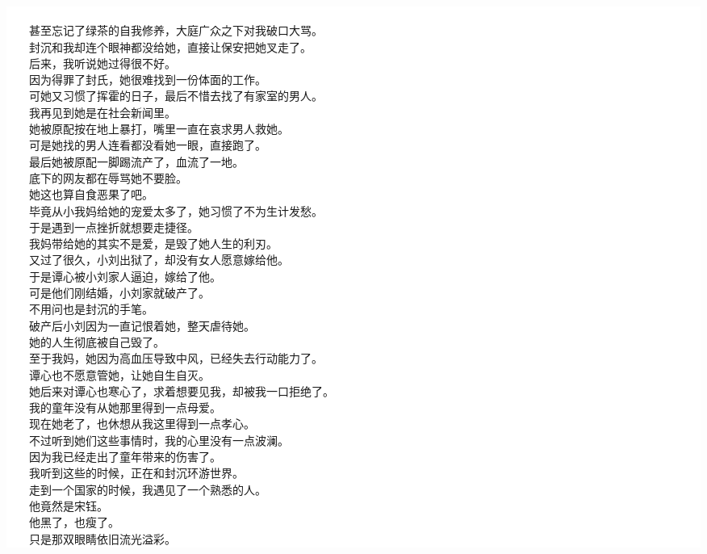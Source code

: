 <br>   
&emsp;&emsp;甚至忘记了绿茶的自我修养，大庭广众之下对我破口大骂。  
<br>   
&emsp;&emsp;封沉和我却连个眼神都没给她，直接让保安把她叉走了。  
<br>   
&emsp;&emsp;后来，我听说她过得很不好。  
<br>   
&emsp;&emsp;因为得罪了封氏，她很难找到一份体面的工作。  
<br>   
&emsp;&emsp;可她又习惯了挥霍的日子，最后不惜去找了有家室的男人。  
<br>   
&emsp;&emsp;我再见到她是在社会新闻里。  
<br>   
&emsp;&emsp;她被原配按在地上暴打，嘴里一直在哀求男人救她。  
<br>   
&emsp;&emsp;可是她找的男人连看都没看她一眼，直接跑了。  
<br>   
&emsp;&emsp;最后她被原配一脚踢流产了，血流了一地。  
<br>   
&emsp;&emsp;底下的网友都在辱骂她不要脸。  
<br>   
&emsp;&emsp;她这也算自食恶果了吧。  
<br>   
&emsp;&emsp;毕竟从小我妈给她的宠爱太多了，她习惯了不为生计发愁。  
<br>   
&emsp;&emsp;于是遇到一点挫折就想要走捷径。  
<br>   
&emsp;&emsp;我妈带给她的其实不是爱，是毁了她人生的利刃。  
<br>   
&emsp;&emsp;又过了很久，小刘出狱了，却没有女人愿意嫁给他。  
<br>   
&emsp;&emsp;于是谭心被小刘家人逼迫，嫁给了他。  
<br>   
&emsp;&emsp;可是他们刚结婚，小刘家就破产了。  
<br>   
&emsp;&emsp;不用问也是封沉的手笔。  
<br>   
&emsp;&emsp;破产后小刘因为一直记恨着她，整天虐待她。  
<br>   
&emsp;&emsp;她的人生彻底被自己毁了。  
<br>   
&emsp;&emsp;至于我妈，她因为高血压导致中风，已经失去行动能力了。  
<br>   
&emsp;&emsp;谭心也不愿意管她，让她自生自灭。  
<br>   
&emsp;&emsp;她后来对谭心也寒心了，求着想要见我，却被我一口拒绝了。  
<br>   
&emsp;&emsp;我的童年没有从她那里得到一点母爱。  
<br>   
&emsp;&emsp;现在她老了，也休想从我这里得到一点孝心。  
<br>   
&emsp;&emsp;不过听到她们这些事情时，我的心里没有一点波澜。  
<br>   
&emsp;&emsp;因为我已经走出了童年带来的伤害了。  
<br>   
&emsp;&emsp;我听到这些的时候，正在和封沉环游世界。  
<br>   
&emsp;&emsp;走到一个国家的时候，我遇见了一个熟悉的人。  
<br>   
&emsp;&emsp;他竟然是宋钰。  
<br>   
&emsp;&emsp;他黑了，也瘦了。  
<br>   
&emsp;&emsp;只是那双眼睛依旧流光溢彩。  